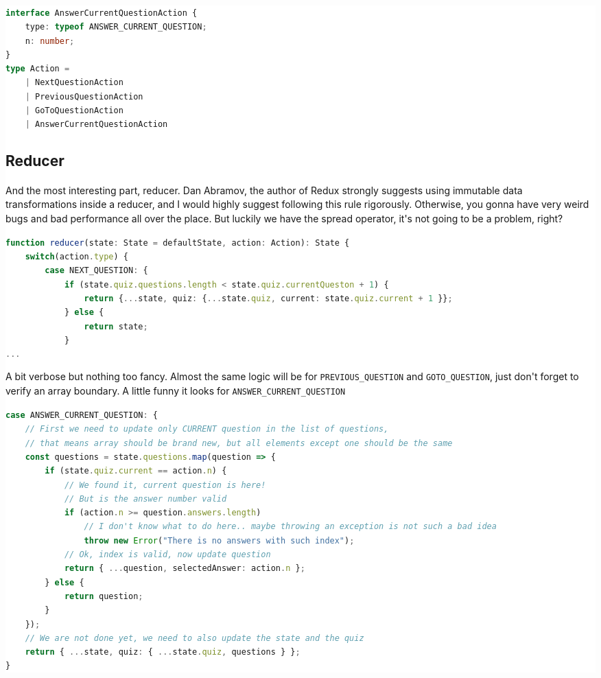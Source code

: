 ```typescript
interface AnswerCurrentQuestionAction {
    type: typeof ANSWER_CURRENT_QUESTION;
    n: number;
}
type Action =
    | NextQuestionAction
    | PreviousQuestionAction
    | GoToQuestionAction
    | AnswerCurrentQuestionAction 
```

## Reducer
And the most interesting part, reducer. Dan Abramov, the author of Redux
strongly suggests using immutable data transformations inside a reducer,
and I would highly suggest following this rule rigorously. Otherwise,
you gonna have very weird bugs and bad performance all over the place.
But luckily we have the spread operator, it's not going to be a problem, right?

```typescript
function reducer(state: State = defaultState, action: Action): State {
    switch(action.type) {
        case NEXT_QUESTION: {
            if (state.quiz.questions.length < state.quiz.currentQueston + 1) {
                return {...state, quiz: {...state.quiz, current: state.quiz.current + 1 }};
            } else {
                return state;
            }
...
```

A bit verbose but nothing too fancy. Almost the same logic will be for
`PREVIOUS_QUESTION` and `GOTO_QUESTION`, just don't forget to verify an
array boundary. A little funny it looks for `ANSWER_CURRENT_QUESTION`

```typescript
case ANSWER_CURRENT_QUESTION: {
    // First we need to update only CURRENT question in the list of questions,
    // that means array should be brand new, but all elements except one should be the same
    const questions = state.questions.map(question => {
        if (state.quiz.current == action.n) {
            // We found it, current question is here!
            // But is the answer number valid
            if (action.n >= question.answers.length)
                // I don't know what to do here.. maybe throwing an exception is not such a bad idea
                throw new Error("There is no answers with such index");
            // Ok, index is valid, now update question
            return { ...question, selectedAnswer: action.n };
        } else {
            return question;
        }
    });
    // We are not done yet, we need to also update the state and the quiz
    return { ...state, quiz: { ...state.quiz, questions } };
}

```
